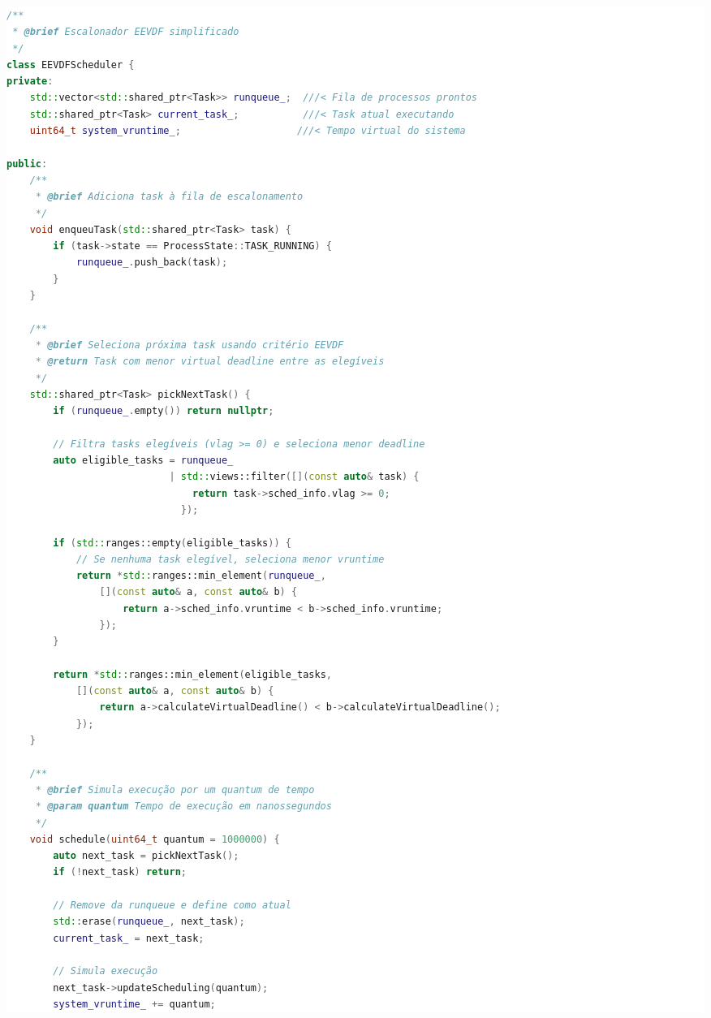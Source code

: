 ```cpp
/**
 * @brief Escalonador EEVDF simplificado
 */
class EEVDFScheduler {
private:
    std::vector<std::shared_ptr<Task>> runqueue_;  ///< Fila de processos prontos
    std::shared_ptr<Task> current_task_;           ///< Task atual executando
    uint64_t system_vruntime_;                    ///< Tempo virtual do sistema

public:
    /**
     * @brief Adiciona task à fila de escalonamento
     */
    void enqueuTask(std::shared_ptr<Task> task) {
        if (task->state == ProcessState::TASK_RUNNING) {
            runqueue_.push_back(task);
        }
    }

    /**
     * @brief Seleciona próxima task usando critério EEVDF
     * @return Task com menor virtual deadline entre as elegíveis
     */
    std::shared_ptr<Task> pickNextTask() {
        if (runqueue_.empty()) return nullptr;

        // Filtra tasks elegíveis (vlag >= 0) e seleciona menor deadline
        auto eligible_tasks = runqueue_ 
                            | std::views::filter([](const auto& task) {
                                return task->sched_info.vlag >= 0;
                              });

        if (std::ranges::empty(eligible_tasks)) {
            // Se nenhuma task elegível, seleciona menor vruntime
            return *std::ranges::min_element(runqueue_, 
                [](const auto& a, const auto& b) {
                    return a->sched_info.vruntime < b->sched_info.vruntime;
                });
        }

        return *std::ranges::min_element(eligible_tasks,
            [](const auto& a, const auto& b) {
                return a->calculateVirtualDeadline() < b->calculateVirtualDeadline();
            });
    }

    /**
     * @brief Simula execução por um quantum de tempo
     * @param quantum Tempo de execução em nanossegundos
     */
    void schedule(uint64_t quantum = 1000000) {
        auto next_task = pickNextTask();
        if (!next_task) return;

        // Remove da runqueue e define como atual
        std::erase(runqueue_, next_task);
        current_task_ = next_task;

        // Simula execução
        next_task->updateScheduling(quantum);
        system_vruntime_ += quantum;

```